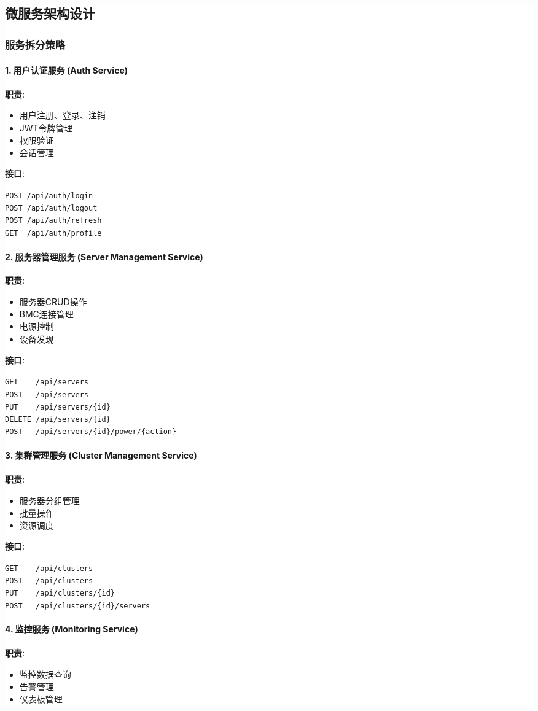 ## 微服务架构设计

### 服务拆分策略

#### 1. 用户认证服务 (Auth Service)
**职责**:
- 用户注册、登录、注销
- JWT令牌管理
- 权限验证
- 会话管理

**接口**:
```
POST /api/auth/login
POST /api/auth/logout
POST /api/auth/refresh
GET  /api/auth/profile
```

#### 2. 服务器管理服务 (Server Management Service)
**职责**:
- 服务器CRUD操作
- BMC连接管理
- 电源控制
- 设备发现

**接口**:
```
GET    /api/servers
POST   /api/servers
PUT    /api/servers/{id}
DELETE /api/servers/{id}
POST   /api/servers/{id}/power/{action}
```

#### 3. 集群管理服务 (Cluster Management Service)
**职责**:
- 服务器分组管理
- 批量操作
- 资源调度

**接口**:
```
GET    /api/clusters
POST   /api/clusters
PUT    /api/clusters/{id}
POST   /api/clusters/{id}/servers
```

#### 4. 监控服务 (Monitoring Service)
**职责**:
- 监控数据查询
- 告警管理
- 仪表板管理
